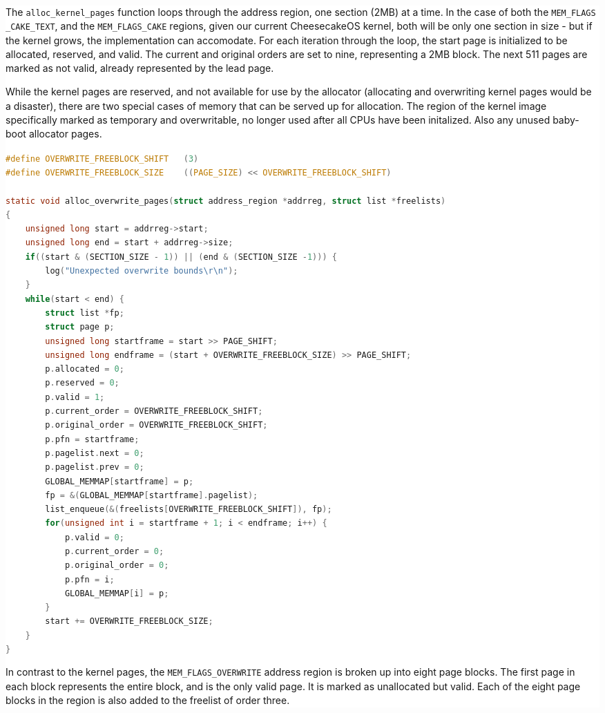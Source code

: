 The `alloc_kernel_pages` function loops through the address region, one section (2MB) at a time. In the case of both the `MEM_FLAGS_CAKE_TEXT`, and the `MEM_FLAGS_CAKE` regions, given our current CheesecakeOS kernel, both will be only one section in size - but if the kernel grows, the implementation can accomodate. For each iteration through the loop, the start page is initialized to be allocated, reserved, and valid. The current and original orders are set to nine, representing a 2MB block. The next 511 pages are marked as not valid, already represented by the lead page.

While the kernel pages are reserved, and not available for use by the allocator (allocating and overwriting kernel pages would be a disaster), there are two special cases of memory that can be served up for allocation. The region of the kernel image specifically marked as temporary and overwritable, no longer used after all CPUs have been initalized. Also any unused baby-boot allocator pages.

```C
#define OVERWRITE_FREEBLOCK_SHIFT   (3)
#define OVERWRITE_FREEBLOCK_SIZE    ((PAGE_SIZE) << OVERWRITE_FREEBLOCK_SHIFT)

static void alloc_overwrite_pages(struct address_region *addrreg, struct list *freelists)
{
    unsigned long start = addrreg->start;
    unsigned long end = start + addrreg->size;
    if((start & (SECTION_SIZE - 1)) || (end & (SECTION_SIZE -1))) {
        log("Unexpected overwrite bounds\r\n");
    }
    while(start < end) {
        struct list *fp;
        struct page p;
        unsigned long startframe = start >> PAGE_SHIFT;
        unsigned long endframe = (start + OVERWRITE_FREEBLOCK_SIZE) >> PAGE_SHIFT;
        p.allocated = 0;
        p.reserved = 0;
        p.valid = 1;
        p.current_order = OVERWRITE_FREEBLOCK_SHIFT;
        p.original_order = OVERWRITE_FREEBLOCK_SHIFT;
        p.pfn = startframe;
        p.pagelist.next = 0;
        p.pagelist.prev = 0;
        GLOBAL_MEMMAP[startframe] = p;
        fp = &(GLOBAL_MEMMAP[startframe].pagelist);
        list_enqueue(&(freelists[OVERWRITE_FREEBLOCK_SHIFT]), fp);
        for(unsigned int i = startframe + 1; i < endframe; i++) {
            p.valid = 0;
            p.current_order = 0;
            p.original_order = 0;
            p.pfn = i;
            GLOBAL_MEMMAP[i] = p;
        }
        start += OVERWRITE_FREEBLOCK_SIZE;
    }
}
```

In contrast to the kernel pages, the `MEM_FLAGS_OVERWRITE` address region is broken up into eight page blocks. The first page in each block represents the entire block, and is the only valid page. It is marked as unallocated but valid. Each of the eight page blocks in the region is also added to the freelist of order three.

